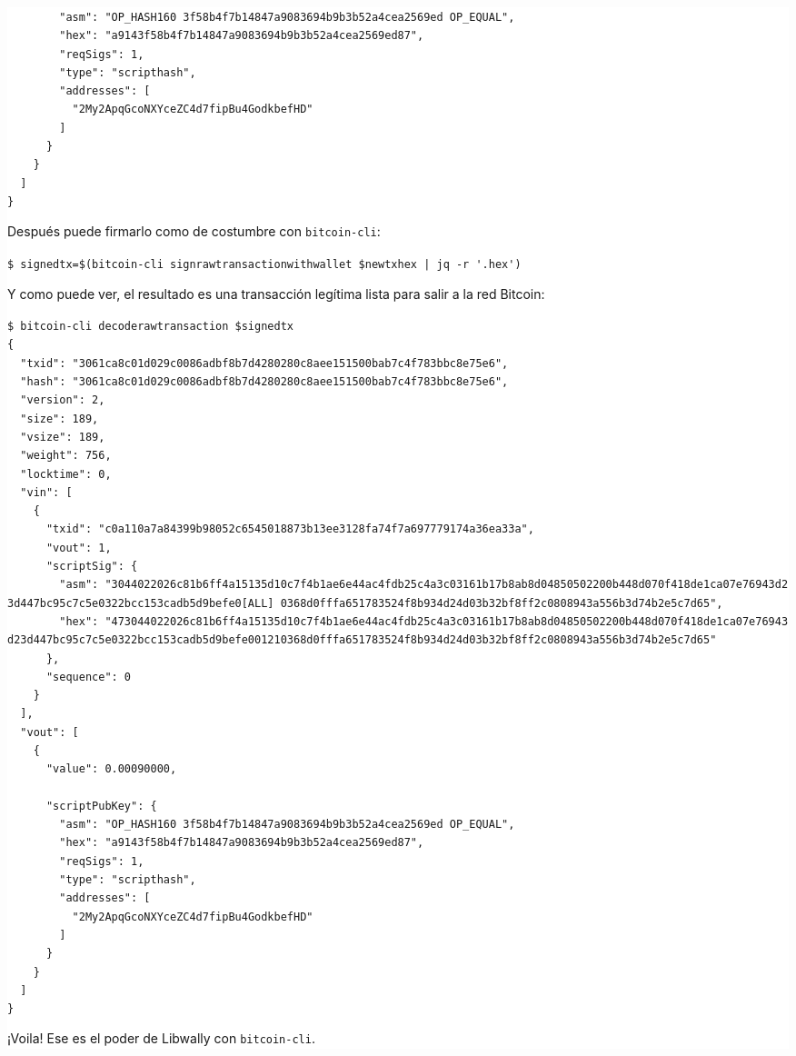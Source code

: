 ```
        "asm": "OP_HASH160 3f58b4f7b14847a9083694b9b3b52a4cea2569ed OP_EQUAL",
        "hex": "a9143f58b4f7b14847a9083694b9b3b52a4cea2569ed87",
        "reqSigs": 1,
        "type": "scripthash",
        "addresses": [
          "2My2ApqGcoNXYceZC4d7fipBu4GodkbefHD"
        ]
      }
    }
  ]
}
```
Después puede firmarlo como de costumbre con `bitcoin-cli`:
```
$ signedtx=$(bitcoin-cli signrawtransactionwithwallet $newtxhex | jq -r '.hex')
```
Y como puede ver, el resultado es una transacción legítima lista para salir a la red Bitcoin:
```
$ bitcoin-cli decoderawtransaction $signedtx
{
  "txid": "3061ca8c01d029c0086adbf8b7d4280280c8aee151500bab7c4f783bbc8e75e6",
  "hash": "3061ca8c01d029c0086adbf8b7d4280280c8aee151500bab7c4f783bbc8e75e6",
  "version": 2,
  "size": 189,
  "vsize": 189,
  "weight": 756,
  "locktime": 0,
  "vin": [
    {
      "txid": "c0a110a7a84399b98052c6545018873b13ee3128fa74f7a697779174a36ea33a",
      "vout": 1,
      "scriptSig": {
        "asm": "3044022026c81b6ff4a15135d10c7f4b1ae6e44ac4fdb25c4a3c03161b17b8ab8d04850502200b448d070f418de1ca07e76943d23d447bc95c7c5e0322bcc153cadb5d9befe0[ALL] 0368d0fffa651783524f8b934d24d03b32bf8ff2c0808943a556b3d74b2e5c7d65",
        "hex": "473044022026c81b6ff4a15135d10c7f4b1ae6e44ac4fdb25c4a3c03161b17b8ab8d04850502200b448d070f418de1ca07e76943d23d447bc95c7c5e0322bcc153cadb5d9befe001210368d0fffa651783524f8b934d24d03b32bf8ff2c0808943a556b3d74b2e5c7d65"
      },
      "sequence": 0
    }
  ],
  "vout": [
    {
      "value": 0.00090000,
      
      "scriptPubKey": {
        "asm": "OP_HASH160 3f58b4f7b14847a9083694b9b3b52a4cea2569ed OP_EQUAL",
        "hex": "a9143f58b4f7b14847a9083694b9b3b52a4cea2569ed87",
        "reqSigs": 1,
        "type": "scripthash",
        "addresses": [
          "2My2ApqGcoNXYceZC4d7fipBu4GodkbefHD"
        ]
      }
    }
  ]
}
```
¡Voila! Ese es el poder de Libwally con `bitcoin-cli`.
